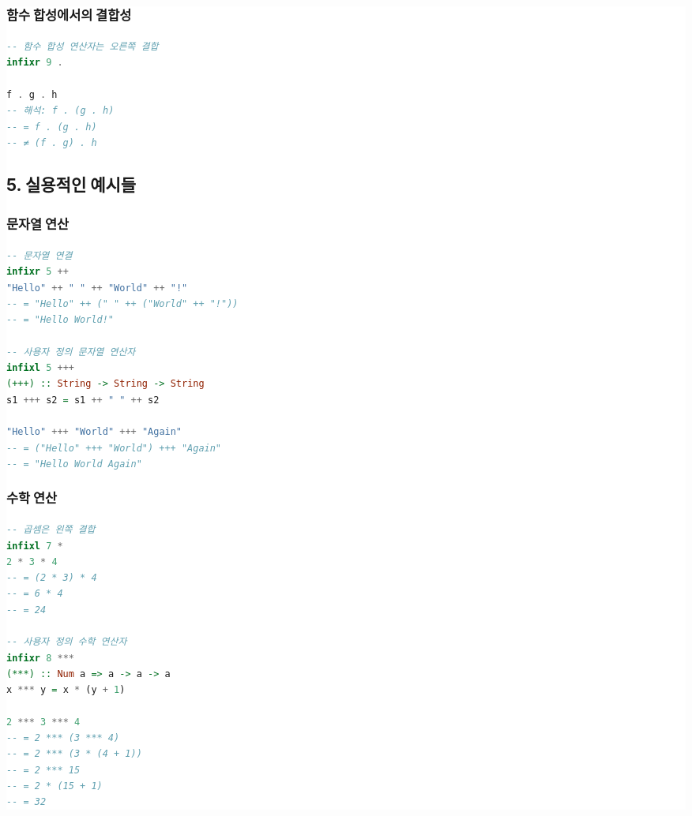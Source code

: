 ### 함수 합성에서의 결합성
```haskell
-- 함수 합성 연산자는 오른쪽 결합
infixr 9 .

f . g . h
-- 해석: f . (g . h)
-- = f . (g . h)
-- ≠ (f . g) . h
```

## 5. 실용적인 예시들

### 문자열 연산
```haskell
-- 문자열 연결
infixr 5 ++
"Hello" ++ " " ++ "World" ++ "!"
-- = "Hello" ++ (" " ++ ("World" ++ "!"))
-- = "Hello World!"

-- 사용자 정의 문자열 연산자
infixl 5 +++ 
(+++) :: String -> String -> String
s1 +++ s2 = s1 ++ " " ++ s2

"Hello" +++ "World" +++ "Again"
-- = ("Hello" +++ "World") +++ "Again"
-- = "Hello World Again"
```

### 수학 연산
```haskell
-- 곱셈은 왼쪽 결합
infixl 7 *
2 * 3 * 4
-- = (2 * 3) * 4
-- = 6 * 4
-- = 24

-- 사용자 정의 수학 연산자
infixr 8 ***
(***) :: Num a => a -> a -> a
x *** y = x * (y + 1)

2 *** 3 *** 4
-- = 2 *** (3 *** 4)
-- = 2 *** (3 * (4 + 1))
-- = 2 *** 15
-- = 2 * (15 + 1)
-- = 32
```
